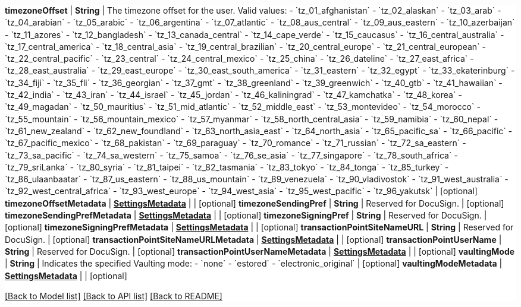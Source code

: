 **timezoneOffset** | **String** | The timezone offset for the user. Valid values: - &#x60;tz_01_afghanistan&#x60; - &#x60;tz_02_alaskan&#x60; - &#x60;tz_03_arab&#x60; - &#x60;tz_04_arabian&#x60; - &#x60;tz_05_arabic&#x60; - &#x60;tz_06_argentina&#x60; - &#x60;tz_07_atlantic&#x60; - &#x60;tz_08_aus_central&#x60; - &#x60;tz_09_aus_eastern&#x60; - &#x60;tz_10_azerbaijan&#x60; - &#x60;tz_11_azores&#x60; - &#x60;tz_12_bangladesh&#x60; - &#x60;tz_13_canada_central&#x60; - &#x60;tz_14_cape_verde&#x60; - &#x60;tz_15_caucasus&#x60; - &#x60;tz_16_central_australia&#x60; - &#x60;tz_17_central_america&#x60; - &#x60;tz_18_central_asia&#x60; - &#x60;tz_19_central_brazilian&#x60; - &#x60;tz_20_central_europe&#x60; - &#x60;tz_21_central_european&#x60; - &#x60;tz_22_central_pacific&#x60; - &#x60;tz_23_central&#x60; - &#x60;tz_24_central_mexico&#x60; - &#x60;tz_25_china&#x60; - &#x60;tz_26_dateline&#x60; - &#x60;tz_27_east_africa&#x60; - &#x60;tz_28_east_australia&#x60; - &#x60;tz_29_east_europe&#x60; - &#x60;tz_30_east_south_america&#x60; - &#x60;tz_31_eastern&#x60; - &#x60;tz_32_egypt&#x60; - &#x60;tz_33_ekaterinburg&#x60; - &#x60;tz_34_fiji&#x60; - &#x60;tz_35_fli&#x60; - &#x60;tz_36_georgian&#x60; - &#x60;tz_37_gmt&#x60; - &#x60;tz_38_greenland&#x60; - &#x60;tz_39_greenwich&#x60; - &#x60;tz_40_gtb&#x60; - &#x60;tz_41_hawaiian&#x60; - &#x60;tz_42_india&#x60; - &#x60;tz_43_iran&#x60; - &#x60;tz_44_israel&#x60; - &#x60;tz_45_jordan&#x60; - &#x60;tz_46_kaliningrad&#x60; - &#x60;tz_47_kamchatka&#x60; - &#x60;tz_48_korea&#x60; - &#x60;tz_49_magadan&#x60; - &#x60;tz_50_mauritius&#x60; - &#x60;tz_51_mid_atlantic&#x60; - &#x60;tz_52_middle_east&#x60; - &#x60;tz_53_montevideo&#x60; - &#x60;tz_54_morocco&#x60; - &#x60;tz_55_mountain&#x60; - &#x60;tz_56_mountain_mexico&#x60; - &#x60;tz_57_myanmar&#x60; - &#x60;tz_58_north_central_asia&#x60; - &#x60;tz_59_namibia&#x60; - &#x60;tz_60_nepal&#x60; - &#x60;tz_61_new_zealand&#x60; - &#x60;tz_62_new_foundland&#x60; - &#x60;tz_63_north_asia_east&#x60; - &#x60;tz_64_north_asia&#x60; - &#x60;tz_65_pacific_sa&#x60; - &#x60;tz_66_pacific&#x60; - &#x60;tz_67_pacific_mexico&#x60; - &#x60;tz_68_pakistan&#x60; - &#x60;tz_69_paraguay&#x60; - &#x60;tz_70_romance&#x60; - &#x60;tz_71_russian&#x60; - &#x60;tz_72_sa_eastern&#x60; - &#x60;tz_73_sa_pacific&#x60; - &#x60;tz_74_sa_western&#x60; - &#x60;tz_75_samoa&#x60; - &#x60;tz_76_se_asia&#x60; - &#x60;tz_77_singapore&#x60; - &#x60;tz_78_south_africa&#x60; - &#x60;tz_79_sriLanka&#x60; - &#x60;tz_80_syria&#x60; - &#x60;tz_81_taipei&#x60; - &#x60;tz_82_tasmania&#x60; - &#x60;tz_83_tokyo&#x60; - &#x60;tz_84_tonga&#x60; - &#x60;tz_85_turkey&#x60; - &#x60;tz_86_ulaanbaatar&#x60; - &#x60;tz_87_us_eastern&#x60; - &#x60;tz_88_us_mountain&#x60; - &#x60;tz_89_venezuela&#x60; - &#x60;tz_90_vladivostok&#x60; - &#x60;tz_91_west_australia&#x60; - &#x60;tz_92_west_central_africa&#x60; - &#x60;tz_93_west_europe&#x60; - &#x60;tz_94_west_asia&#x60; - &#x60;tz_95_west_pacific&#x60; - &#x60;tz_96_yakutsk&#x60; | [optional] 
**timezoneOffsetMetadata** | [**SettingsMetadata**](SettingsMetadata.md) |  | [optional] 
**timezoneSendingPref** | **String** | Reserved for DocuSign. | [optional] 
**timezoneSendingPrefMetadata** | [**SettingsMetadata**](SettingsMetadata.md) |  | [optional] 
**timezoneSigningPref** | **String** | Reserved for DocuSign. | [optional] 
**timezoneSigningPrefMetadata** | [**SettingsMetadata**](SettingsMetadata.md) |  | [optional] 
**transactionPointSiteNameURL** | **String** | Reserved for DocuSign. | [optional] 
**transactionPointSiteNameURLMetadata** | [**SettingsMetadata**](SettingsMetadata.md) |  | [optional] 
**transactionPointUserName** | **String** | Reserved for DocuSign. | [optional] 
**transactionPointUserNameMetadata** | [**SettingsMetadata**](SettingsMetadata.md) |  | [optional] 
**vaultingMode** | **String** | Indicates the specified Vaulting mode: - &#x60;none&#x60; - &#x60;estored&#x60; - &#x60;electronic_original&#x60; | [optional] 
**vaultingModeMetadata** | [**SettingsMetadata**](SettingsMetadata.md) |  | [optional] 

[[Back to Model list]](../README.md#documentation-for-models) [[Back to API list]](../README.md#documentation-for-api-endpoints) [[Back to README]](../README.md)


